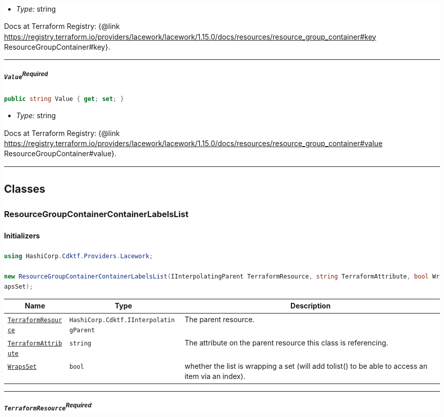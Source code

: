 - *Type:* string

Docs at Terraform Registry: {@link https://registry.terraform.io/providers/lacework/lacework/1.15.0/docs/resources/resource_group_container#key ResourceGroupContainer#key}.

---

##### `Value`<sup>Required</sup> <a name="Value" id="rhizo-co-terraform-provider-lacework.resourceGroupContainer.ResourceGroupContainerContainerLabels.property.value"></a>

```csharp
public string Value { get; set; }
```

- *Type:* string

Docs at Terraform Registry: {@link https://registry.terraform.io/providers/lacework/lacework/1.15.0/docs/resources/resource_group_container#value ResourceGroupContainer#value}.

---

## Classes <a name="Classes" id="Classes"></a>

### ResourceGroupContainerContainerLabelsList <a name="ResourceGroupContainerContainerLabelsList" id="rhizo-co-terraform-provider-lacework.resourceGroupContainer.ResourceGroupContainerContainerLabelsList"></a>

#### Initializers <a name="Initializers" id="rhizo-co-terraform-provider-lacework.resourceGroupContainer.ResourceGroupContainerContainerLabelsList.Initializer"></a>

```csharp
using HashiCorp.Cdktf.Providers.Lacework;

new ResourceGroupContainerContainerLabelsList(IInterpolatingParent TerraformResource, string TerraformAttribute, bool WrapsSet);
```

| **Name** | **Type** | **Description** |
| --- | --- | --- |
| <code><a href="#rhizo-co-terraform-provider-lacework.resourceGroupContainer.ResourceGroupContainerContainerLabelsList.Initializer.parameter.terraformResource">TerraformResource</a></code> | <code>HashiCorp.Cdktf.IInterpolatingParent</code> | The parent resource. |
| <code><a href="#rhizo-co-terraform-provider-lacework.resourceGroupContainer.ResourceGroupContainerContainerLabelsList.Initializer.parameter.terraformAttribute">TerraformAttribute</a></code> | <code>string</code> | The attribute on the parent resource this class is referencing. |
| <code><a href="#rhizo-co-terraform-provider-lacework.resourceGroupContainer.ResourceGroupContainerContainerLabelsList.Initializer.parameter.wrapsSet">WrapsSet</a></code> | <code>bool</code> | whether the list is wrapping a set (will add tolist() to be able to access an item via an index). |

---

##### `TerraformResource`<sup>Required</sup> <a name="TerraformResource" id="rhizo-co-terraform-provider-lacework.resourceGroupContainer.ResourceGroupContainerContainerLabelsList.Initializer.parameter.terraformResource"></a>
